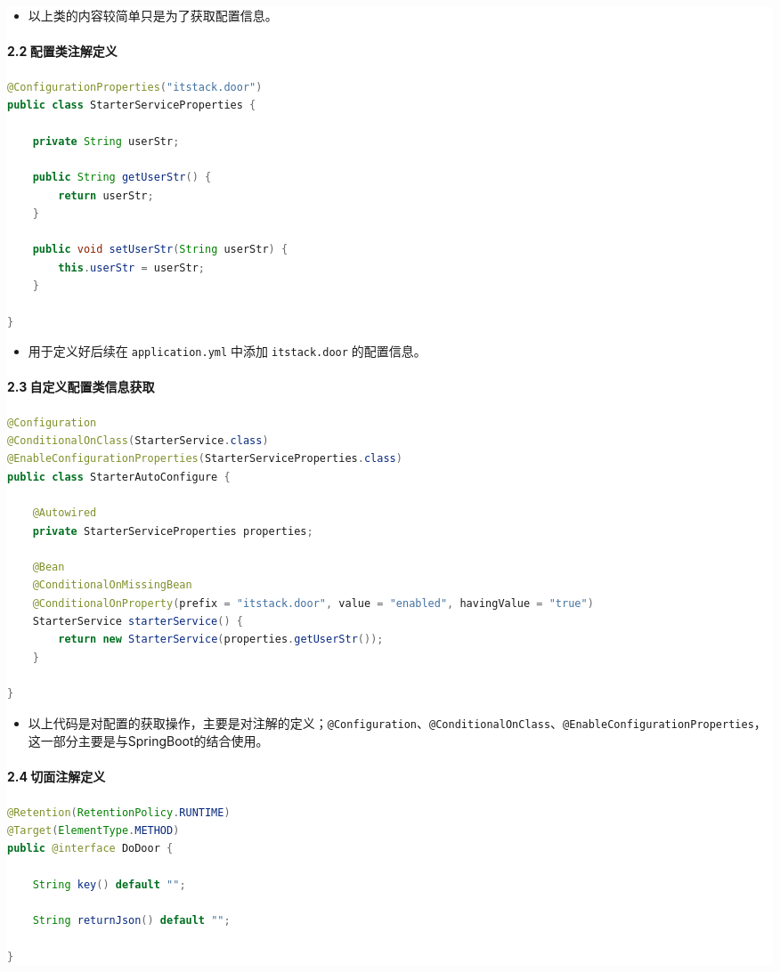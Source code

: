 - 以上类的内容较简单只是为了获取配置信息。

#### 2.2 配置类注解定义

```java 
@ConfigurationProperties("itstack.door")
public class StarterServiceProperties {

    private String userStr;

    public String getUserStr() {
        return userStr;
    }

    public void setUserStr(String userStr) {
        this.userStr = userStr;
    }

}
```

- 用于定义好后续在 `application.yml` 中添加 `itstack.door` 的配置信息。

#### 2.3 自定义配置类信息获取

```java
@Configuration
@ConditionalOnClass(StarterService.class)
@EnableConfigurationProperties(StarterServiceProperties.class)
public class StarterAutoConfigure {

    @Autowired
    private StarterServiceProperties properties;

    @Bean
    @ConditionalOnMissingBean
    @ConditionalOnProperty(prefix = "itstack.door", value = "enabled", havingValue = "true")
    StarterService starterService() {
        return new StarterService(properties.getUserStr());
    }

}
```

- 以上代码是对配置的获取操作，主要是对注解的定义；`@Configuration`、`@ConditionalOnClass`、`@EnableConfigurationProperties`，这一部分主要是与SpringBoot的结合使用。

#### 2.4 切面注解定义

```java
@Retention(RetentionPolicy.RUNTIME)
@Target(ElementType.METHOD)
public @interface DoDoor {

    String key() default "";

    String returnJson() default "";

}
```
